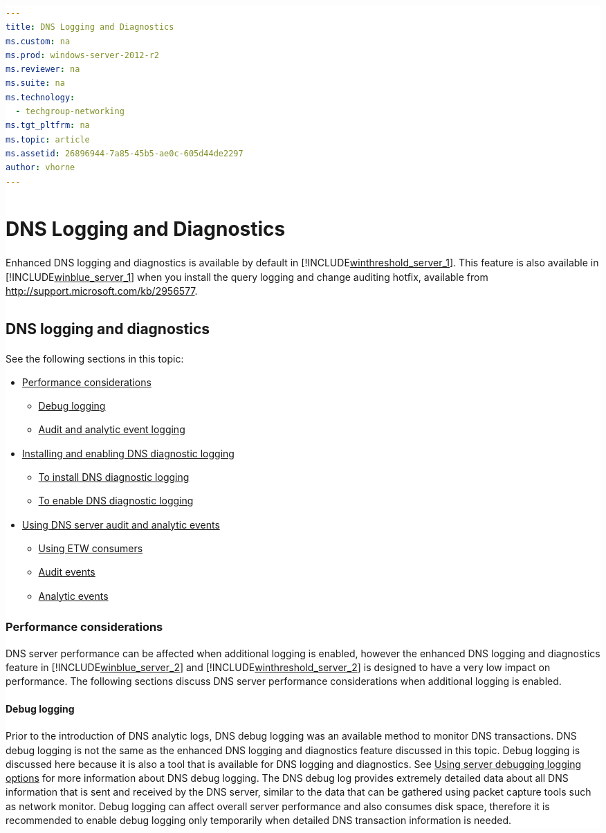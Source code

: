 ```yaml
---
title: DNS Logging and Diagnostics
ms.custom: na
ms.prod: windows-server-2012-r2
ms.reviewer: na
ms.suite: na
ms.technology: 
  - techgroup-networking
ms.tgt_pltfrm: na
ms.topic: article
ms.assetid: 26896944-7a85-45b5-ae0c-605d44de2297
author: vhorne
---
```

# DNS Logging and Diagnostics
Enhanced DNS logging and diagnostics is available by default in [!INCLUDE[winthreshold_server_1](../Token/winthreshold_server_1_md.md)]. This feature is also available in [!INCLUDE[winblue_server_1](../Token/winblue_server_1_md.md)] when you install the query logging and change auditing hotfix, available from [http:\/\/support.microsoft.com\/kb\/2956577](http://support.microsoft.com/kb/2956577).  
  
## DNS logging and diagnostics  
See the following sections in this topic:  
  
-   [Performance considerations](../Topic/DNS-Logging-and-Diagnostics.md#perf)  
  
    -   [Debug logging](../Topic/DNS-Logging-and-Diagnostics.md#dbug)  
  
    -   [Audit and analytic event logging](../Topic/DNS-Logging-and-Diagnostics.md#enhanc)  
  
-   [Installing and enabling DNS diagnostic logging](../Topic/DNS-Logging-and-Diagnostics.md#some)  
  
    -   [To install DNS diagnostic logging](../Topic/DNS-Logging-and-Diagnostics.md#in)  
  
    -   [To enable DNS diagnostic logging](../Topic/DNS-Logging-and-Diagnostics.md#en)  
  
-   [Using DNS server audit and analytic events](../Topic/DNS-Logging-and-Diagnostics.md#more)  
  
    -   [Using ETW consumers](../Topic/DNS-Logging-and-Diagnostics.md#etw)  
  
    -   [Audit events](../Topic/DNS-Logging-and-Diagnostics.md#audit)  
  
    -   [Analytic events](../Topic/DNS-Logging-and-Diagnostics.md#analytic)  
  
### <a name="perf"></a>Performance considerations  
DNS server performance can be affected when additional logging is enabled, however the enhanced DNS logging and diagnostics feature in [!INCLUDE[winblue_server_2](../Token/winblue_server_2_md.md)] and [!INCLUDE[winthreshold_server_2](../Token/winthreshold_server_2_md.md)] is designed to have a very low impact on performance. The following sections discuss DNS server performance considerations when additional logging is enabled.  
  
#### <a name="dbug"></a>Debug logging  
Prior to the introduction of DNS analytic logs, DNS debug logging was an available method to monitor DNS transactions. DNS debug logging is not the same as the enhanced DNS logging and diagnostics feature discussed in this topic. Debug logging is discussed here because it is also a tool that is available for DNS logging and diagnostics. See [Using server debugging logging options](http://technet.microsoft.com/library/cc776361.aspx) for more information about DNS debug logging. The DNS debug log provides extremely detailed data about all DNS information that is sent and received by the DNS server, similar to the data that can be gathered using packet capture tools such as network monitor. Debug logging can affect overall server performance and also consumes disk space, therefore it is recommended to enable debug logging only temporarily when detailed DNS transaction information is needed.  
  